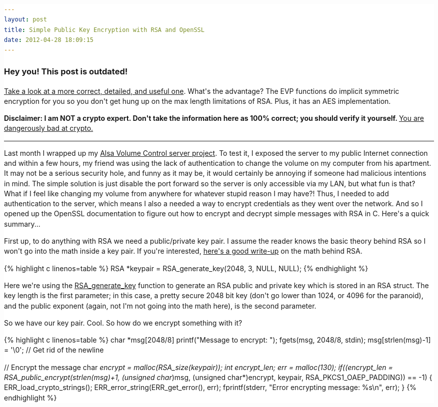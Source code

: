 ```yaml
---
layout: post
title: Simple Public Key Encryption with RSA and OpenSSL
date: 2012-04-28 18:09:15
---
```


<h3>Hey you! This post is outdated!</h3>

<a title="OpenSSL, RSA, AES, and C++" href="{% post_url 2012-06-23-openssl-rsa-aes-and-c %}">Take a look at a more correct, detailed, and useful one</a>. What's the advantage? The EVP functions do implicit symmetric encryption for you so you don't get hung up on the max length limitations of RSA. Plus, it has an AES implementation.

<strong>Disclaimer: I am NOT a crypto expert. Don't take the information here as 100% correct; you should verify it yourself. </strong><a href="http://happybearsoftware.com/you-are-dangerously-bad-at-cryptography.html">You are dangerously bad at crypto.</a>

<hr />

Last month I wrapped up my <a href="https://github.com/shanet/Alsa-Channel-Control">Alsa Volume Control server project</a>. To test it, I exposed the server to my public Internet connection and within a few hours, my friend was using the lack of authentication to change the volume on my computer from his apartment. It may not be a serious security hole, and funny as it may be, it would certainly be annoying if someone had malicious intentions in mind. The simple solution is just disable the port forward so the server is only accessible via my LAN, but what fun is that? What if I feel like changing my volume from anywhere for whatever stupid reason I may have?! Thus, I needed to add authentication to the server, which means I also a needed a way to encrypt credentials as they went over the network. And so I opened up the OpenSSL documentation to figure out how to encrypt and decrypt simple messages with RSA in C. Here's a quick summary...

First up, to do anything with RSA we need a public/private key pair. I assume the reader knows the basic theory behind RSA so I won't go into the math inside a key pair. If you're interested, <a href="http://www.muppetlabs.com/~breadbox/txt/rsa.html">here's a good write-up</a> on the math behind RSA.

{% highlight c linenos=table %}
RSA *keypair = RSA_generate_key(2048, 3, NULL, NULL);
{% endhighlight %}


Here we're using the <a href="http://www.openssl.org/docs/crypto/RSA_generate_key.html">RSA_generate_key</a> function to generate an RSA public and private key which is stored in an RSA struct. The key length is the first parameter; in this case, a pretty secure 2048 bit key (don't go lower than 1024, or 4096 for the paranoid), and the public exponent (again, not I'm not going into the math here), is the second parameter.

So we have our key pair. Cool. So how do we encrypt something with it?




{% highlight c linenos=table %}
char *msg[2048/8]
printf("Message to encrypt: ");
fgets(msg, 2048/8, stdin);
msg[strlen(msg)-1] = '\0';    // Get rid of the newline

// Encrypt the message
char *encrypt = malloc(RSA_size(keypair));
int encrypt_len;
err = malloc(130);
if((encrypt_len = RSA_public_encrypt(strlen(msg)+1, (unsigned char*)msg,
   (unsigned char*)encrypt, keypair, RSA_PKCS1_OAEP_PADDING)) == -1) {
    ERR_load_crypto_strings();
    ERR_error_string(ERR_get_error(), err);
    fprintf(stderr, "Error encrypting message: %s\n", err);
}
{% endhighlight %}
